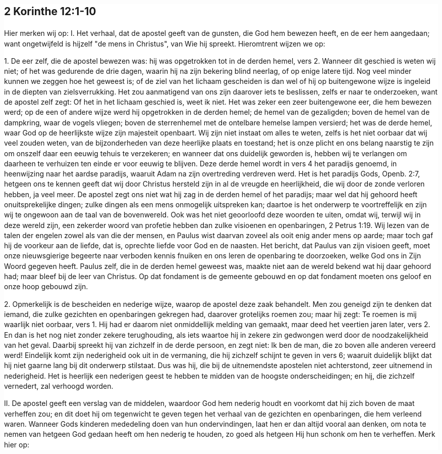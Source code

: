 ## 2 Korinthe 12:1-10 
Hier merken wij op: 
I. Het verhaal, dat de apostel geeft van de gunsten, die God hem bewezen heeft, en de eer hem aangedaan; want ongetwijfeld is hijzelf "de mens in Christus", van Wie hij spreekt. Hieromtrent wijzen we op: 

1\. De eer zelf, die de apostel bewezen was: hij was opgetrokken tot in de derden hemel, vers 2. Wanneer dit geschied is weten wij niet; of het was gedurende de drie dagen, waarin hij na zijn bekering blind neerlag, of op enige latere tijd. Nog veel minder kunnen we zeggen hoe het geweest is; of de ziel van het lichaam gescheiden is dan wel of hij op buitengewone wijze is ingeleid in de diepten van zielsverrukking. Het zou aanmatigend van ons zijn daarover iets te beslissen, zelfs er naar te onderzoeken, want de apostel zelf zegt: Of het in het lichaam geschied is, weet ik niet. Het was zeker een zeer buitengewone eer, die hem bewezen werd; op de een of andere wijze werd hij opgetrokken in de derden hemel; de hemel van de gezaligden; boven de hemel van de dampkring, waar de vogels vliegen; boven de sterrenhemel met de ontelbare hemelse lampen versierd; het was de derde hemel, waar God op de heerlijkste wijze zijn majesteit openbaart. 
Wij zijn niet instaat om alles te weten, zelfs is het niet oorbaar dat wij veel zouden weten, van de bijzonderheden van deze heerlijke plaats en toestand; het is onze plicht en ons belang naarstig te zijn om onszelf daar een eeuwig tehuis te verzekeren; en wanneer dat ons duidelijk geworden is, hebben wij te verlangen om daarheen te verhuizen ten einde er voor eeuwig te blijven. Deze derde hemel wordt in vers 4 het paradijs genoemd, in heenwijzing naar het aardse paradijs, waaruit Adam na zijn overtreding verdreven werd. Het is het paradijs Gods, Openb. 2:7, hetgeen ons te kennen geeft dat wij door Christus hersteld zijn in al de vreugde en heerlijkheid, die wij door de zonde verloren hebben, ja veel meer. De apostel zegt ons niet wat hij zag in de derden hemel of het paradijs; maar wel dat hij gehoord heeft onuitsprekelijke dingen; zulke dingen als een mens onmogelijk uitspreken kan; daartoe is het onderwerp te voortreffelijk en zijn wij te ongewoon aan de taal van de bovenwereld. Ook was het niet geoorloofd deze woorden te uiten, omdat wij, terwijl wij in deze wereld zijn, een zekerder woord van profetie hebben dan zulke visioenen en openbaringen, 2 Petrus 1:19. Wij lezen van de talen der engelen zowel als van die der mensen, en Paulus wist daarvan zoveel als ooit enig ander mens op aarde; maar toch gaf hij de voorkeur aan de liefde, dat is, oprechte liefde voor God en de naasten. Het bericht, dat Paulus van zijn visioen geeft, moet onze nieuwsgierige begeerte naar verboden kennis fnuiken en ons leren de openbaring te doorzoeken, welke God ons in Zijn Woord gegeven heeft. Paulus zelf, die in de derden hemel geweest was, maakte niet aan de wereld bekend wat hij daar gehoord had; maar bleef bij de leer van Christus. Op dat fondament is de gemeente gebouwd en op dat fondament moeten ons geloof en onze hoop gebouwd zijn. 

2\. Opmerkelijk is de bescheiden en nederige wijze, waarop de apostel deze zaak behandelt. Men zou geneigd zijn te denken dat iemand, die zulke gezichten en openbaringen gekregen had, daarover grotelijks roemen zou; maar hij zegt: Te roemen is mij waarlijk niet oorbaar, vers 1. Hij had er daarom niet onmiddellijk melding van gemaakt, maar deed het veertien jaren later, vers 2. En dan is het nog niet zonder zekere terughouding, als iets waartoe hij in zekere zin gedwongen werd door de noodzakelijkheid van het geval. Daarbij spreekt hij van zichzelf in de derde persoon, en zegt niet: Ik ben de man, die zo boven alle anderen vereerd werd! 
Eindelijk komt zijn nederigheid ook uit in de vermaning, die hij zichzelf schijnt te geven in vers 6; waaruit duidelijk blijkt dat hij niet gaarne lang bij dit onderwerp stilstaat. Dus was hij, die bij de uitnemendste apostelen niet achterstond, zeer uitnemend in nederigheid. Het is heerlijk een nederigen geest te hebben te midden van de hoogste onderscheidingen; en hij, die zichzelf vernedert, zal verhoogd worden. 

II. De apostel geeft een verslag van de middelen, waardoor God hem nederig houdt en voorkomt dat hij zich boven de maat verheffen zou; en dit doet hij om tegenwicht te geven tegen het verhaal van de gezichten en openbaringen, die hem verleend waren. Wanneer Gods kinderen mededeling doen van hun ondervindingen, laat hen er dan altijd vooral aan denken, om nota te nemen van hetgeen God gedaan heeft om hen nederig te houden, zo goed als hetgeen Hij hun schonk om hen te verheffen. 
Merk hier op: 
